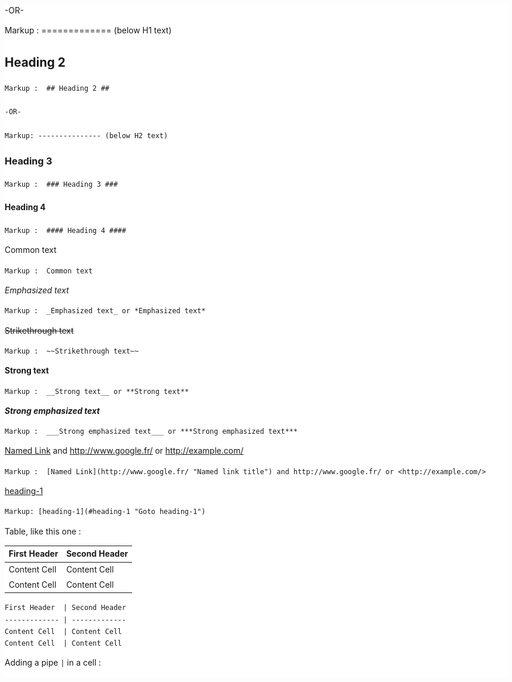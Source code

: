 -<span class="hljs-keyword">OR</span>-

Markup : ============= (<span class="hljs-type">below</span> H1 text)
</code></pre><h2 id="heading-2">Heading 2</h2>

<pre><code>Markup :  ## Heading <span class="hljs-number">2</span> ##

-OR-

Markup: --------------- (below H2 text)
</code></pre><h3 id="heading-3">Heading 3</h3>
<pre><code>Markup :  ### Heading <span class="hljs-number">3</span> ###
</code></pre><h4 id="heading-4">Heading 4</h4>
<pre><code>Markup :  #### Heading <span class="hljs-number">4</span> ####
</code></pre><p>Common text</p>
<pre><code><span class="hljs-keyword">Markup </span>:  <span class="hljs-meta">Common</span> text
</code></pre><p><em>Emphasized text</em></p>
<pre><code>Markup :  _<span class="hljs-type">Emphasized</span> text_ <span class="hljs-keyword">or</span> *Emphasized text*
</code></pre><p><del>Strikethrough text</del></p>
<pre><code><span class="hljs-keyword">Markup </span>:  ~~<span class="hljs-keyword">Strikethrough </span>text~~
</code></pre><p><strong>Strong text</strong></p>
<pre><code>Markup :  __Strong text__ <span class="hljs-keyword">or</span> **<span class="hljs-keyword">Strong</span> <span class="hljs-literal">text</span>**
</code></pre><p><strong><em>Strong emphasized text</em></strong></p>
<pre><code>Markup :  ___Strong emphasized text___ <span class="hljs-keyword">or</span> ***<span class="hljs-keyword">Strong</span> emphasized <span class="hljs-literal">text</span>***
</code></pre><p><a href="http://www.google.fr/" title="Named link title">Named Link</a> and <a href="http://www.google.fr/">http://www.google.fr/</a> or <a href="http://example.com/">http://example.com/</a></p>
<pre><code>Markup :  [<span class="hljs-string">Named Link</span>](<span class="hljs-link">http://www.google.fr/ "Named link title"</span>) and http://www.google.fr/ or <span class="xml"><span class="hljs-tag">&lt;<span class="hljs-name">http:</span>//<span class="hljs-attr">example.com</span>/&gt;</span></span>
</code></pre><p><a href="#heading-1" title="Goto heading-1">heading-1</a></p>
<pre><code>Markup: [<span class="hljs-string">heading-1</span>](<span class="hljs-link">#heading-1 "Goto heading-1"</span>)
</code></pre><p>Table, like this one :</p>
<table>
<thead>
<tr>
<th>First Header</th>
<th>Second Header</th>
</tr>
</thead>
<tbody>
<tr>
<td>Content Cell</td>
<td>Content Cell</td>
</tr>
<tr>
<td>Content Cell</td>
<td>Content Cell</td>
</tr>
</tbody>
</table>
<pre><code>First Header  | <span class="hljs-built_in">Second</span> Header
------------- | -------------
Content <span class="hljs-built_in">Cell</span>  | Content <span class="hljs-built_in">Cell</span>
Content <span class="hljs-built_in">Cell</span>  | Content <span class="hljs-built_in">Cell</span>
</code></pre><p>Adding a pipe <code>|</code> in a cell :</p>
<table>
<thead>
<tr>